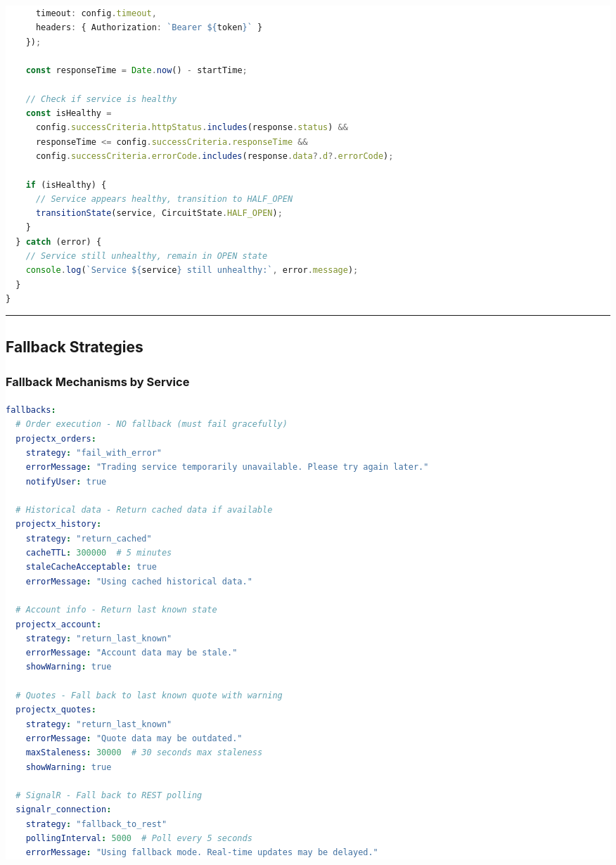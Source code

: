 ```typescript
      timeout: config.timeout,
      headers: { Authorization: `Bearer ${token}` }
    });

    const responseTime = Date.now() - startTime;

    // Check if service is healthy
    const isHealthy =
      config.successCriteria.httpStatus.includes(response.status) &&
      responseTime <= config.successCriteria.responseTime &&
      config.successCriteria.errorCode.includes(response.data?.d?.errorCode);

    if (isHealthy) {
      // Service appears healthy, transition to HALF_OPEN
      transitionState(service, CircuitState.HALF_OPEN);
    }
  } catch (error) {
    // Service still unhealthy, remain in OPEN state
    console.log(`Service ${service} still unhealthy:`, error.message);
  }
}
```

---

## Fallback Strategies

### Fallback Mechanisms by Service

```yaml
fallbacks:
  # Order execution - NO fallback (must fail gracefully)
  projectx_orders:
    strategy: "fail_with_error"
    errorMessage: "Trading service temporarily unavailable. Please try again later."
    notifyUser: true

  # Historical data - Return cached data if available
  projectx_history:
    strategy: "return_cached"
    cacheTTL: 300000  # 5 minutes
    staleCacheAcceptable: true
    errorMessage: "Using cached historical data."

  # Account info - Return last known state
  projectx_account:
    strategy: "return_last_known"
    errorMessage: "Account data may be stale."
    showWarning: true

  # Quotes - Fall back to last known quote with warning
  projectx_quotes:
    strategy: "return_last_known"
    errorMessage: "Quote data may be outdated."
    maxStaleness: 30000  # 30 seconds max staleness
    showWarning: true

  # SignalR - Fall back to REST polling
  signalr_connection:
    strategy: "fallback_to_rest"
    pollingInterval: 5000  # Poll every 5 seconds
    errorMessage: "Using fallback mode. Real-time updates may be delayed."
```
